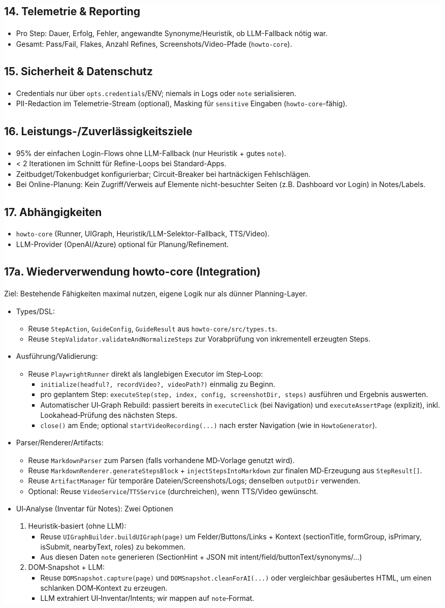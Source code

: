 ## 14. Telemetrie & Reporting
- Pro Step: Dauer, Erfolg, Fehler, angewandte Synonyme/Heuristik, ob LLM-Fallback nötig war.
- Gesamt: Pass/Fail, Flakes, Anzahl Refines, Screenshots/Video-Pfade (`howto-core`).

## 15. Sicherheit & Datenschutz
- Credentials nur über `opts.credentials`/ENV; niemals in Logs oder `note` serialisieren.
- PII-Redaction im Telemetrie-Stream (optional), Masking für `sensitive` Eingaben (`howto-core`-fähig).

## 16. Leistungs-/Zuverlässigkeitsziele
- 95% der einfachen Login-Flows ohne LLM-Fallback (nur Heuristik + gutes `note`).
- < 2 Iterationen im Schnitt für Refine-Loops bei Standard-Apps.
- Zeitbudget/Tokenbudget konfigurierbar; Circuit-Breaker bei hartnäckigen Fehlschlägen.
- Bei Online-Planung: Kein Zugriff/Verweis auf Elemente nicht-besuchter Seiten (z.B. Dashboard vor Login) in Notes/Labels.

## 17. Abhängigkeiten
- `howto-core` (Runner, UIGraph, Heuristik/LLM-Selektor-Fallback, TTS/Video).
- LLM-Provider (OpenAI/Azure) optional für Planung/Refinement.

## 17a. Wiederverwendung howto-core (Integration)
Ziel: Bestehende Fähigkeiten maximal nutzen, eigene Logik nur als dünner Planning-Layer.

- Types/DSL:
  - Reuse `StepAction`, `GuideConfig`, `GuideResult` aus `howto-core/src/types.ts`.
  - Reuse `StepValidator.validateAndNormalizeSteps` zur Vorabprüfung von inkrementell erzeugten Steps.

- Ausführung/Validierung:
  - Reuse `PlaywrightRunner` direkt als langlebigen Executor im Step‑Loop:
    - `initialize(headful?, recordVideo?, videoPath?)` einmalig zu Beginn.
    - pro geplantem Step: `executeStep(step, index, config, screenshotDir, steps)` ausführen und Ergebnis auswerten.
    - Automatischer UI‑Graph Rebuild: passiert bereits in `executeClick` (bei Navigation) und `executeAssertPage` (explizit), inkl. Lookahead‑Prüfung des nächsten Steps.
    - `close()` am Ende; optional `startVideoRecording(...)` nach erster Navigation (wie in `HowtoGenerator`).

- Parser/Renderer/Artifacts:
  - Reuse `MarkdownParser` zum Parsen (falls vorhandene MD‑Vorlage genutzt wird).
  - Reuse `MarkdownRenderer.generateStepsBlock` + `injectStepsIntoMarkdown` zur finalen MD‑Erzeugung aus `StepResult[]`.
  - Reuse `ArtifactManager` für temporäre Dateien/Screenshots/Logs; denselben `outputDir` verwenden.
  - Optional: Reuse `VideoService`/`TTSService` (durchreichen), wenn TTS/Video gewünscht.

- UI‑Analyse (Inventar für Notes): Zwei Optionen
  1) Heuristik‑basiert (ohne LLM):
     - Reuse `UIGraphBuilder.buildUIGraph(page)` um Felder/Buttons/Links + Kontext (sectionTitle, formGroup, isPrimary, isSubmit, nearbyText, roles) zu bekommen.
     - Aus diesen Daten `note` generieren (SectionHint + JSON mit intent/field/buttonText/synonyms/…)
  2) DOM‑Snapshot + LLM:
     - Reuse `DOMSnapshot.capture(page)` und `DOMSnapshot.cleanForAI(...)` oder vergleichbar gesäubertes HTML, um einen schlanken DOM‑Kontext zu erzeugen.
     - LLM extrahiert UI‑Inventar/Intents; wir mappen auf `note`‑Format.

